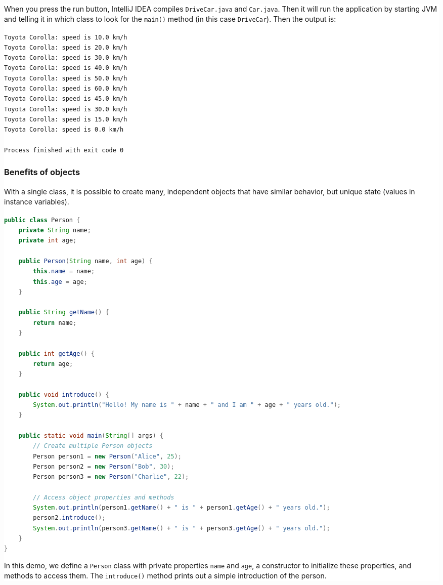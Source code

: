 ```Java
```

When you press the run button, IntelliJ IDEA compiles `DriveCar.java` and `Car.java`. Then it will run
the application by starting JVM and telling it in which class to look for the `main()` method
(in this case `DriveCar`). Then the output is:
```text
Toyota Corolla: speed is 10.0 km/h
Toyota Corolla: speed is 20.0 km/h
Toyota Corolla: speed is 30.0 km/h
Toyota Corolla: speed is 40.0 km/h
Toyota Corolla: speed is 50.0 km/h
Toyota Corolla: speed is 60.0 km/h
Toyota Corolla: speed is 45.0 km/h
Toyota Corolla: speed is 30.0 km/h
Toyota Corolla: speed is 15.0 km/h
Toyota Corolla: speed is 0.0 km/h

Process finished with exit code 0
```

### Benefits of objects

With a single class, it is possible to create many, independent objects that have similar behavior, but unique state (values in instance variables).

```Java
public class Person {
    private String name;
    private int age;

    public Person(String name, int age) {
        this.name = name;
        this.age = age;
    }

    public String getName() {
        return name;
    }

    public int getAge() {
        return age;
    }

    public void introduce() {
        System.out.println("Hello! My name is " + name + " and I am " + age + " years old.");
    }

    public static void main(String[] args) {
        // Create multiple Person objects
        Person person1 = new Person("Alice", 25);
        Person person2 = new Person("Bob", 30);
        Person person3 = new Person("Charlie", 22);

        // Access object properties and methods
        System.out.println(person1.getName() + " is " + person1.getAge() + " years old.");
        person2.introduce();
        System.out.println(person3.getName() + " is " + person3.getAge() + " years old.");
    }
}
```
In this demo, we define a `Person` class with private properties `name` and `age`, a constructor to initialize these properties, and methods to access them. The `introduce()` method prints out a simple introduction of the person.
